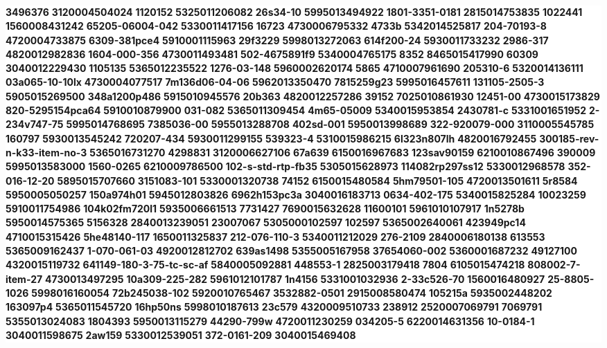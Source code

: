 **3496376**    **3120004504024**    **1120152**    **5325011206082**    **26s34-10**    **5995013494922**
**1801-3351-0181**    **2815014753835**    **1022441**    **1560008431242**    **65205-06004-042**    **5330011417156**
**16723**    **4730006795332**    **4733b**    **5342014525817**    **204-70193-8**    **4720004733875**
**6309-381pce4**    **5910001115963**    **29f3229**    **5998013272063**    **614f200-24**    **5930011733232**
**2986-317**    **4820012982836**    **1604-000-356**    **4730011493481**    **502-4675891f9**    **5340004765175**
**8352**    **8465015417990**    **60309**    **3040012229430**    **1105135**    **5365012235522**
**1276-03-148**    **5960002620174**    **5865**    **4710007961690**    **205310-6**    **5320014136111**
**03a065-10-10lx**    **4730004077517**    **7m136d06-04-06**    **5962013350470**    **7815259g23**    **5995016457611**
**131105-2505-3**    **5905015269500**    **348a1200p486**    **5915010945576**    **20b363**    **4820012257286**
**39152**    **7025010861930**    **12451-00**    **4730015173829**    **820-5295154pca64**    **5910010879900**
**031-082**    **5365011309454**    **4m65-05009**    **5340015953854**    **2430781-c**    **5331001651952**
**2-234v747-75**    **5995014768695**    **7385036-00**    **5955013288708**    **402sd-001**    **5950013998689**
**322-920079-000**    **3110005545785**    **160797**    **5930013545242**    **720207-434**    **5930011299155**
**539323-4**    **5310015986215**    **6l323n807lh**    **4820016792455**    **300185-rev-n-k33-item-no-3**    **5365016731270**
**4298831**    **3120006627106**    **67a639**    **6150016967683**    **123sav90159**    **6210010867496**
**390009**    **5995013583000**    **1560-0265**    **6210009786500**    **102-s-std-rtp-fb35**    **5305015628973**
**114082rp297ss12**    **5330012968578**    **352-016-12-20**    **5895015707660**    **3151083-101**    **5330001320738**
**74152**    **6150015480584**    **5hm79501-105**    **4720013501611**    **5r8584**    **5950005050257**
**150a974h01**    **5945012803826**    **6962h153pc3a**    **3040016183713**    **0634-402-175**    **5340015825284**
**10023259**    **5910011754986**    **104k02fm720l1**    **5935006661513**    **7731427**    **7690015632628**
**11600101**    **5961010107917**    **1n5278b**    **5950014575365**    **5156328**    **2840013239051**
**23007067**    **5305000102597**    **102597**    **5365002640061**    **423949pc14**    **4710015315426**
**5he48140-117**    **1650011325837**    **212-076-110-3**    **5340011212029**    **276-2109**    **2840006180138**
**613553**    **5365009162437**    **1-070-061-03**    **4920012812702**    **639as1498**    **5355005167958**
**37654060-002**    **5360001687232**    **49127100**    **4320015119732**    **641149-180-3-75-tc-sc-af**    **5840005092881**
**448553-1**    **2825003179418**    **7804**    **6105015474218**    **808002-7-item-27**    **4730013497295**
**10a309-225-282**    **5961012101787**    **1n4156**    **5331001032936**    **2-33c526-70**    **1560016480927**
**25-8805-1026**    **5998016160054**    **72b245038-102**    **5920010765467**    **3532882-0501**    **2915008580474**
**105215a**    **5935002448202**    **163097p4**    **5365011545720**    **16hp50ns**    **5998010187613**
**23c579**    **4320009510733**    **238912**    **2520007069791**    **7069791**    **5355013024083**
**1804393**    **5950013115279**    **44290-799w**    **4720011230259**    **034205-5**    **6220014631356**
**10-0184-1**    **3040011598675**    **2aw159**    **5330012539051**    **372-0161-209**    **3040015469408**